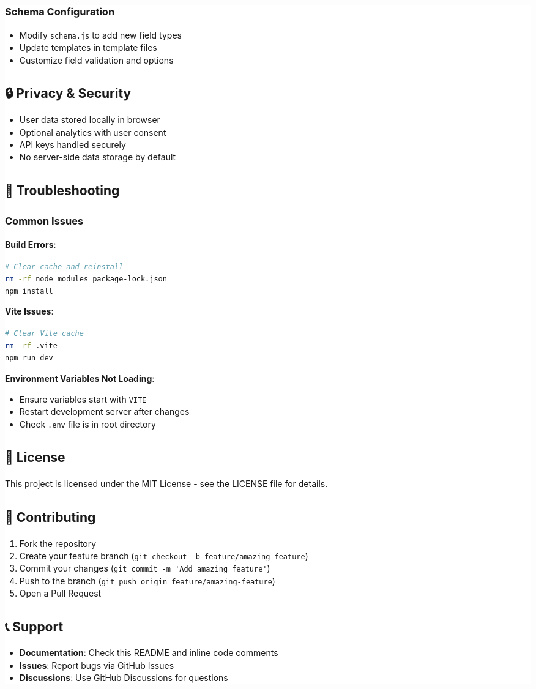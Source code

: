 ### Schema Configuration
- Modify `schema.js` to add new field types
- Update templates in template files
- Customize field validation and options

## 🔒 Privacy & Security

- User data stored locally in browser
- Optional analytics with user consent
- API keys handled securely
- No server-side data storage by default

## 🐛 Troubleshooting

### Common Issues

**Build Errors**:
```bash
# Clear cache and reinstall
rm -rf node_modules package-lock.json
npm install
```

**Vite Issues**:
```bash
# Clear Vite cache
rm -rf .vite
npm run dev
```

**Environment Variables Not Loading**:
- Ensure variables start with `VITE_`
- Restart development server after changes
- Check `.env` file is in root directory

## 📄 License

This project is licensed under the MIT License - see the [LICENSE](LICENSE) file for details.

## 🤝 Contributing

1. Fork the repository
2. Create your feature branch (`git checkout -b feature/amazing-feature`)
3. Commit your changes (`git commit -m 'Add amazing feature'`)
4. Push to the branch (`git push origin feature/amazing-feature`)
5. Open a Pull Request

## 📞 Support

- **Documentation**: Check this README and inline code comments
- **Issues**: Report bugs via GitHub Issues
- **Discussions**: Use GitHub Discussions for questions

